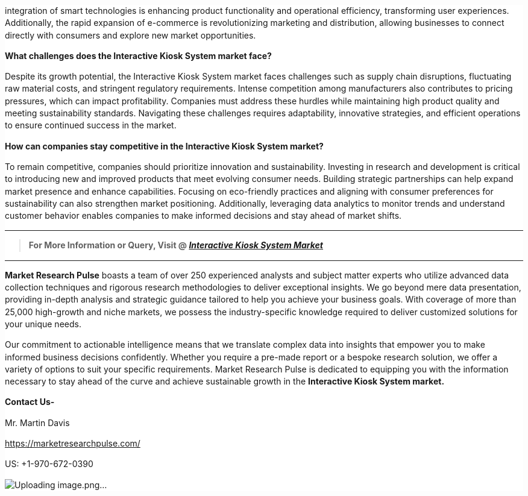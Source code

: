 integration of smart technologies is enhancing product functionality and operational efficiency, transforming user experiences. Additionally, the rapid expansion of e-commerce is revolutionizing marketing and distribution, allowing businesses to connect directly with consumers and explore new market opportunities.</p><p><strong>What challenges does the Interactive Kiosk System market face?</strong></p><p>Despite its growth potential, the Interactive Kiosk System market faces challenges such as supply chain disruptions, fluctuating raw material costs, and stringent regulatory requirements. Intense competition among manufacturers also contributes to pricing pressures, which can impact profitability. Companies must address these hurdles while maintaining high product quality and meeting sustainability standards. Navigating these challenges requires adaptability, innovative strategies, and efficient operations to ensure continued success in the market.</p><p><strong>How can companies stay competitive in the Interactive Kiosk System market?</strong></p><p>To remain competitive, companies should prioritize innovation and sustainability. Investing in research and development is critical to introducing new and improved products that meet evolving consumer needs. Building strategic partnerships can help expand market presence and enhance capabilities. Focusing on eco-friendly practices and aligning with consumer preferences for sustainability can also strengthen market positioning. Additionally, leveraging data analytics to monitor trends and understand customer behavior enables companies to make informed decisions and stay ahead of market shifts.</p><hr /><blockquote><p><strong>For More Information or Query, Visit @&nbsp;<em><a href="https://marketresearchpulse.com/report/145350/interactive-kiosk-system-market?utm_source=Linkedin&utm_medium=029">Interactive Kiosk System Market</a></em></strong></p></blockquote><hr /><p><strong>Market Research Pulse</strong> boasts a team of over 250 experienced analysts and subject matter experts who utilize advanced data collection techniques and rigorous research methodologies to deliver exceptional insights. We go beyond mere data presentation, providing in-depth analysis and strategic guidance tailored to help you achieve your business goals. With coverage of more than 25,000 high-growth and niche markets, we possess the industry-specific knowledge required to deliver customized solutions for your unique needs.</p><p>Our commitment to actionable intelligence means that we translate complex data into insights that empower you to make informed business decisions confidently. Whether you require a pre-made report or a bespoke research solution, we offer a variety of options to suit your specific requirements. Market Research Pulse is dedicated to equipping you with the information necessary to stay ahead of the curve and achieve sustainable growth in the <strong>Interactive Kiosk System market.</strong></p><p><strong>Contact Us-</strong></p><p>Mr. Martin Davis</p><p>https://marketresearchpulse.com/</p><p>US: +1-970-672-0390</p>
![Uploading image.png…]()

